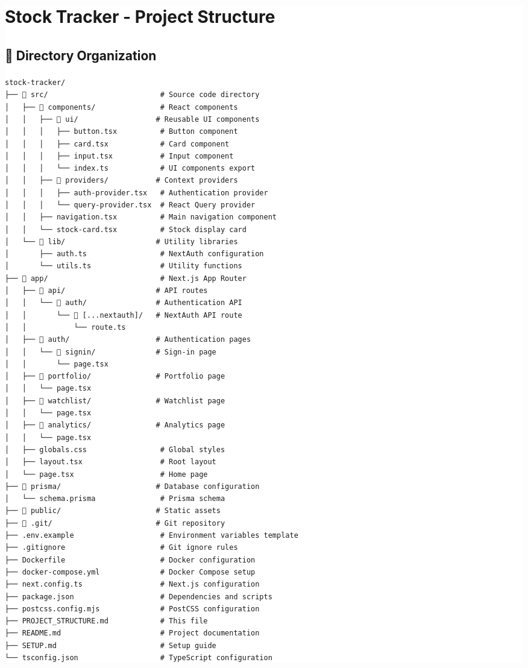 # Stock Tracker - Project Structure

## 📁 Directory Organization

```
stock-tracker/
├── 📁 src/                          # Source code directory
│   ├── 📁 components/               # React components
│   │   ├── 📁 ui/                  # Reusable UI components
│   │   │   ├── button.tsx          # Button component
│   │   │   ├── card.tsx            # Card component
│   │   │   ├── input.tsx           # Input component
│   │   │   └── index.ts            # UI components export
│   │   ├── 📁 providers/           # Context providers
│   │   │   ├── auth-provider.tsx   # Authentication provider
│   │   │   └── query-provider.tsx  # React Query provider
│   │   ├── navigation.tsx          # Main navigation component
│   │   └── stock-card.tsx          # Stock display card
│   └── 📁 lib/                     # Utility libraries
│       ├── auth.ts                 # NextAuth configuration
│       └── utils.ts                # Utility functions
├── 📁 app/                          # Next.js App Router
│   ├── 📁 api/                     # API routes
│   │   └── 📁 auth/                # Authentication API
│   │       └── 📁 [...nextauth]/   # NextAuth API route
│   │           └── route.ts
│   ├── 📁 auth/                    # Authentication pages
│   │   └── 📁 signin/              # Sign-in page
│   │       └── page.tsx
│   ├── 📁 portfolio/               # Portfolio page
│   │   └── page.tsx
│   ├── 📁 watchlist/               # Watchlist page
│   │   └── page.tsx
│   ├── 📁 analytics/               # Analytics page
│   │   └── page.tsx
│   ├── globals.css                 # Global styles
│   ├── layout.tsx                  # Root layout
│   └── page.tsx                    # Home page
├── 📁 prisma/                      # Database configuration
│   └── schema.prisma               # Prisma schema
├── 📁 public/                      # Static assets
├── 📁 .git/                        # Git repository
├── .env.example                    # Environment variables template
├── .gitignore                      # Git ignore rules
├── Dockerfile                      # Docker configuration
├── docker-compose.yml              # Docker Compose setup
├── next.config.ts                  # Next.js configuration
├── package.json                    # Dependencies and scripts
├── postcss.config.mjs              # PostCSS configuration
├── PROJECT_STRUCTURE.md            # This file
├── README.md                       # Project documentation
├── SETUP.md                        # Setup guide
└── tsconfig.json                   # TypeScript configuration
```
